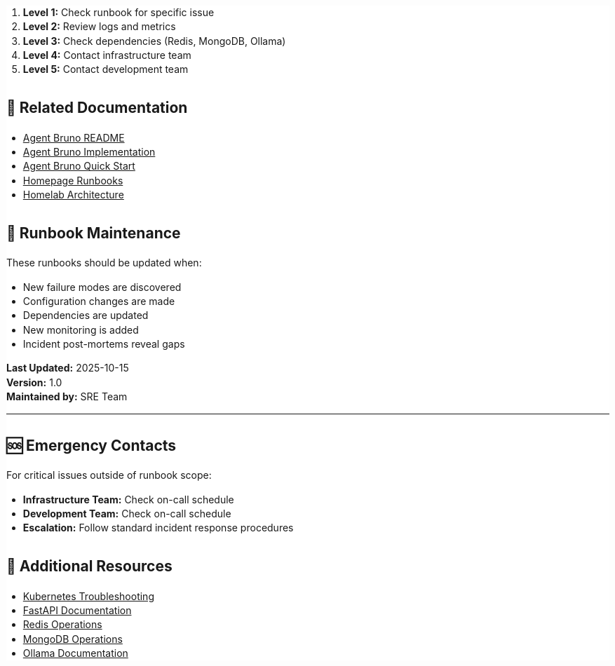 1. **Level 1:** Check runbook for specific issue
2. **Level 2:** Review logs and metrics
3. **Level 3:** Check dependencies (Redis, MongoDB, Ollama)
4. **Level 4:** Contact infrastructure team
5. **Level 5:** Contact development team

## 🔗 Related Documentation

- [Agent Bruno README](../../../flux/clusters/homelab/infrastructure/agent-bruno/README.md)
- [Agent Bruno Implementation](../../../flux/clusters/homelab/infrastructure/agent-bruno/IMPLEMENTATION.md)
- [Agent Bruno Quick Start](../../../flux/clusters/homelab/infrastructure/agent-bruno/QUICKSTART.md)
- [Homepage Runbooks](../homepage/)
- [Homelab Architecture](../../../ARCHITECTURE.md)

## 📝 Runbook Maintenance

These runbooks should be updated when:
- New failure modes are discovered
- Configuration changes are made
- Dependencies are updated
- New monitoring is added
- Incident post-mortems reveal gaps

**Last Updated:** 2025-10-15  
**Version:** 1.0  
**Maintained by:** SRE Team

---

## 🆘 Emergency Contacts

For critical issues outside of runbook scope:
- **Infrastructure Team:** Check on-call schedule
- **Development Team:** Check on-call schedule
- **Escalation:** Follow standard incident response procedures

## 📖 Additional Resources

- [Kubernetes Troubleshooting](https://kubernetes.io/docs/tasks/debug/)
- [FastAPI Documentation](https://fastapi.tiangolo.com/)
- [Redis Operations](https://redis.io/docs/management/)
- [MongoDB Operations](https://www.mongodb.com/docs/manual/administration/)
- [Ollama Documentation](https://ollama.ai/docs)

